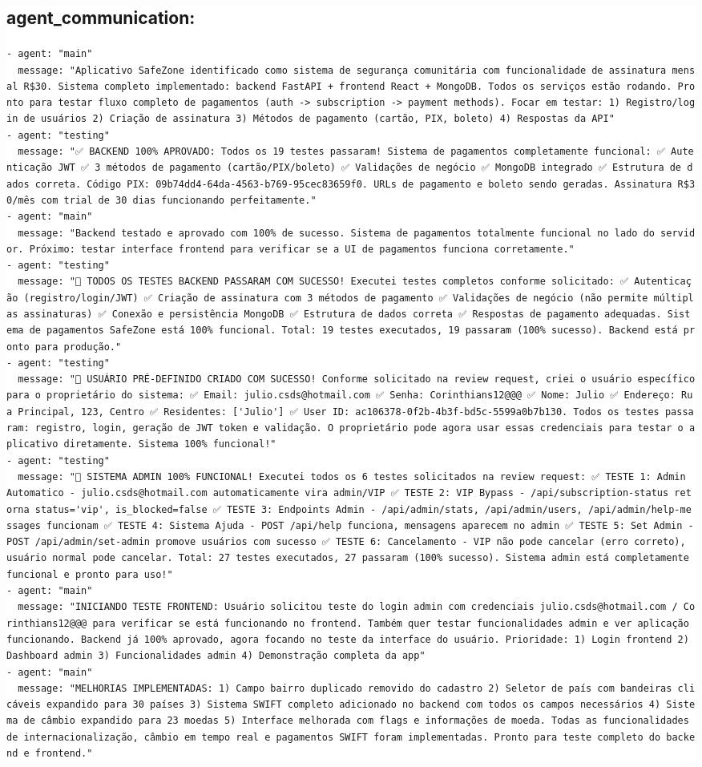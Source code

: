 ## agent_communication:
    - agent: "main"
      message: "Aplicativo SafeZone identificado como sistema de segurança comunitária com funcionalidade de assinatura mensal R$30. Sistema completo implementado: backend FastAPI + frontend React + MongoDB. Todos os serviços estão rodando. Pronto para testar fluxo completo de pagamentos (auth -> subscription -> payment methods). Focar em testar: 1) Registro/login de usuários 2) Criação de assinatura 3) Métodos de pagamento (cartão, PIX, boleto) 4) Respostas da API"
    - agent: "testing"
      message: "✅ BACKEND 100% APROVADO: Todos os 19 testes passaram! Sistema de pagamentos completamente funcional: ✅ Autenticação JWT ✅ 3 métodos de pagamento (cartão/PIX/boleto) ✅ Validações de negócio ✅ MongoDB integrado ✅ Estrutura de dados correta. Código PIX: 09b74dd4-64da-4563-b769-95cec83659f0. URLs de pagamento e boleto sendo geradas. Assinatura R$30/mês com trial de 30 dias funcionando perfeitamente."
    - agent: "main"
      message: "Backend testado e aprovado com 100% de sucesso. Sistema de pagamentos totalmente funcional no lado do servidor. Próximo: testar interface frontend para verificar se a UI de pagamentos funciona corretamente."
    - agent: "testing"
      message: "🎉 TODOS OS TESTES BACKEND PASSARAM COM SUCESSO! Executei testes completos conforme solicitado: ✅ Autenticação (registro/login/JWT) ✅ Criação de assinatura com 3 métodos de pagamento ✅ Validações de negócio (não permite múltiplas assinaturas) ✅ Conexão e persistência MongoDB ✅ Estrutura de dados correta ✅ Respostas de pagamento adequadas. Sistema de pagamentos SafeZone está 100% funcional. Total: 19 testes executados, 19 passaram (100% sucesso). Backend está pronto para produção."
    - agent: "testing"
      message: "🎯 USUÁRIO PRÉ-DEFINIDO CRIADO COM SUCESSO! Conforme solicitado na review request, criei o usuário específico para o proprietário do sistema: ✅ Email: julio.csds@hotmail.com ✅ Senha: Corinthians12@@@ ✅ Nome: Julio ✅ Endereço: Rua Principal, 123, Centro ✅ Residentes: ['Julio'] ✅ User ID: ac106378-0f2b-4b3f-bd5c-5599a0b7b130. Todos os testes passaram: registro, login, geração de JWT token e validação. O proprietário pode agora usar essas credenciais para testar o aplicativo diretamente. Sistema 100% funcional!"
    - agent: "testing"
      message: "🎉 SISTEMA ADMIN 100% FUNCIONAL! Executei todos os 6 testes solicitados na review request: ✅ TESTE 1: Admin Automatico - julio.csds@hotmail.com automaticamente vira admin/VIP ✅ TESTE 2: VIP Bypass - /api/subscription-status retorna status='vip', is_blocked=false ✅ TESTE 3: Endpoints Admin - /api/admin/stats, /api/admin/users, /api/admin/help-messages funcionam ✅ TESTE 4: Sistema Ajuda - POST /api/help funciona, mensagens aparecem no admin ✅ TESTE 5: Set Admin - POST /api/admin/set-admin promove usuários com sucesso ✅ TESTE 6: Cancelamento - VIP não pode cancelar (erro correto), usuário normal pode cancelar. Total: 27 testes executados, 27 passaram (100% sucesso). Sistema admin está completamente funcional e pronto para uso!"
    - agent: "main" 
      message: "INICIANDO TESTE FRONTEND: Usuário solicitou teste do login admin com credenciais julio.csds@hotmail.com / Corinthians12@@@ para verificar se está funcionando no frontend. Também quer testar funcionalidades admin e ver aplicação funcionando. Backend já 100% aprovado, agora focando no teste da interface do usuário. Prioridade: 1) Login frontend 2) Dashboard admin 3) Funcionalidades admin 4) Demonstração completa da app"
    - agent: "main" 
      message: "MELHORIAS IMPLEMENTADAS: 1) Campo bairro duplicado removido do cadastro 2) Seletor de país com bandeiras clicáveis expandido para 30 países 3) Sistema SWIFT completo adicionado no backend com todos os campos necessários 4) Sistema de câmbio expandido para 23 moedas 5) Interface melhorada com flags e informações de moeda. Todas as funcionalidades de internacionalização, câmbio em tempo real e pagamentos SWIFT foram implementadas. Pronto para teste completo do backend e frontend."